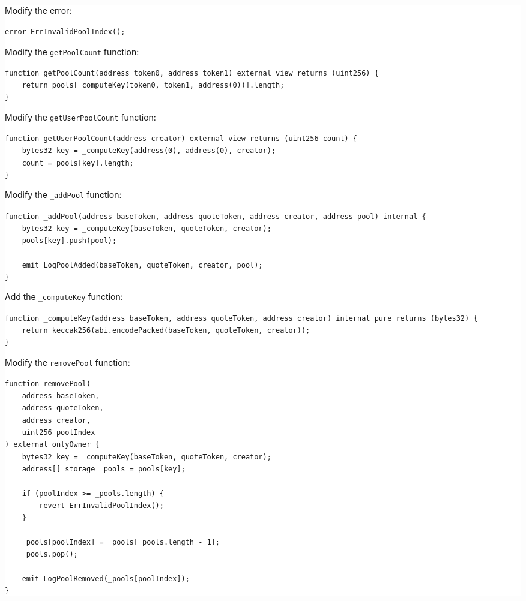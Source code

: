 Modify the error:

```solidity
error ErrInvalidPoolIndex();
```

Modify the `getPoolCount` function:

```solidity
function getPoolCount(address token0, address token1) external view returns (uint256) {
    return pools[_computeKey(token0, token1, address(0))].length;
}
```

Modify the `getUserPoolCount` function:

```solidity
function getUserPoolCount(address creator) external view returns (uint256 count) {
    bytes32 key = _computeKey(address(0), address(0), creator);
    count = pools[key].length;
}
```

Modify the `_addPool` function:

```solidity
function _addPool(address baseToken, address quoteToken, address creator, address pool) internal {
    bytes32 key = _computeKey(baseToken, quoteToken, creator);
    pools[key].push(pool);

    emit LogPoolAdded(baseToken, quoteToken, creator, pool);
}
```

Add the `_computeKey` function:

```solidity
function _computeKey(address baseToken, address quoteToken, address creator) internal pure returns (bytes32) {
    return keccak256(abi.encodePacked(baseToken, quoteToken, creator));
}
```

Modify the `removePool` function:

```solidity
function removePool(
    address baseToken,
    address quoteToken,
    address creator,
    uint256 poolIndex
) external onlyOwner {
    bytes32 key = _computeKey(baseToken, quoteToken, creator);
    address[] storage _pools = pools[key];

    if (poolIndex >= _pools.length) {
        revert ErrInvalidPoolIndex();
    }

    _pools[poolIndex] = _pools[_pools.length - 1];
    _pools.pop();

    emit LogPoolRemoved(_pools[poolIndex]);
}
```
